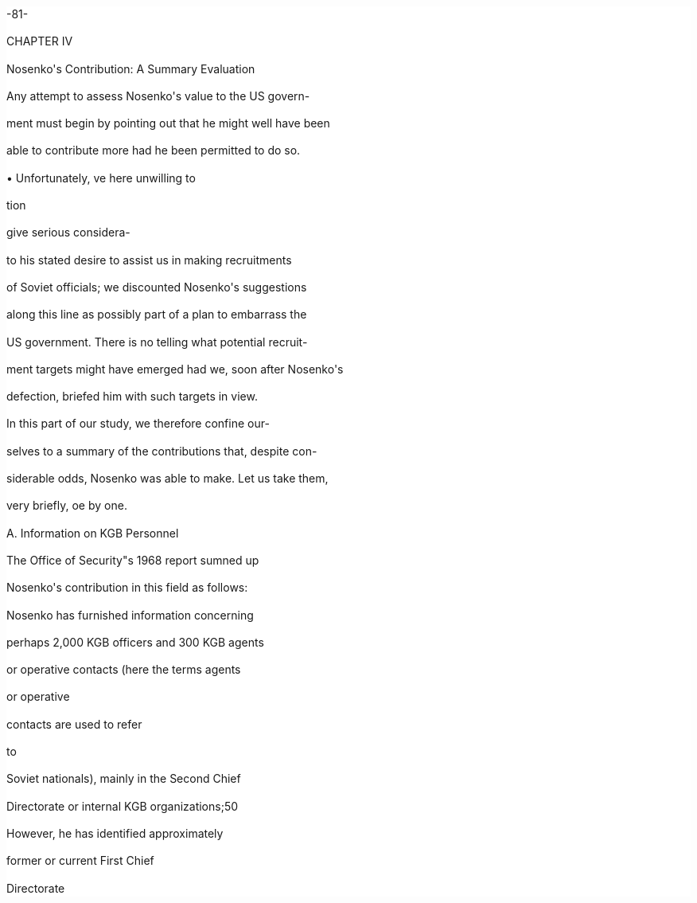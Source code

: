 -81-

CHAPTER IV

Nosenko's Contribution: A Summary Evaluation

Any attempt to assess Nosenko's value to the US govern-

ment must begin by pointing out that he might well have been

able to contribute more had he been permitted to do so.

• Unfortunately, ve here unwilling to

tion

give serious considera-

to his stated desire to assist us in making recruitments

of Soviet officials; we discounted Nosenko's suggestions

along this line as possibly part of a plan to embarrass the

US government. There is no telling what potential recruit-

ment targets might have emerged had we, soon after Nosenko's

defection, briefed him with such targets in view.

In this part of our study, we therefore confine our-

selves to a summary of the contributions that, despite con-

siderable odds, Nosenko was able to make. Let us take them,

very briefly, oe by one.

A. Information on KGB Personnel

The Office of Security"s 1968 report sumned up

Nosenko's contribution in this field as follows:

Nosenko has furnished information concerning

perhaps 2,000 KGB officers and 300 KGB agents

or operative contacts (here the terms agents

or operative

contacts are used to refer

to

Soviet nationals), mainly in the Second Chief

Directorate or internal KGB organizations;50

However, he has identified approximately

former or current First Chief

Directorate
